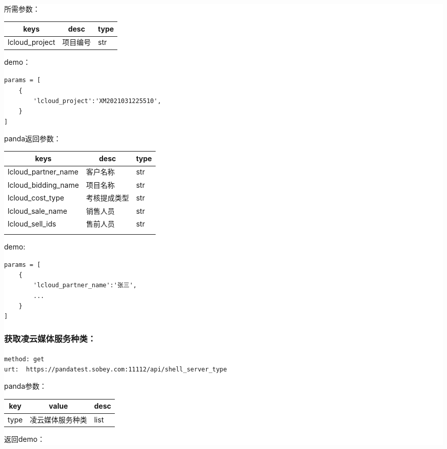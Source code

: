 所需参数：

| keys           | desc     | type |
| -------------- | -------- | ---- |
| lcloud_project | 项目编号 | str  |

demo：

```
params = [
	{
		'lcloud_project':'XM2021031225510',
	}
]
```

panda返回参数：

| keys                | desc         | type |
| ------------------- | ------------ | ---- |
| lcloud_partner_name | 客户名称     | str  |
| lcloud_bidding_name | 项目名称     | str  |
| lcloud_cost_type    | 考核提成类型 | str  |
| lcloud_sale_name    | 销售人员     | str  |
| lcloud_sell_ids     | 售前人员     | str  |
|                     |              |      |

demo:

```
params = [
	{
		'lcloud_partner_name':'张三',
		...
	}
]
```

### 获取凌云媒体服务种类：

```
method: get
urt:  https://pandatest.sobey.com:11112/api/shell_server_type
```

panda参数：

| key  | value            | desc |
| ---- | ---------------- | ---- |
| type | 凌云媒体服务种类 | list |

返回demo：
